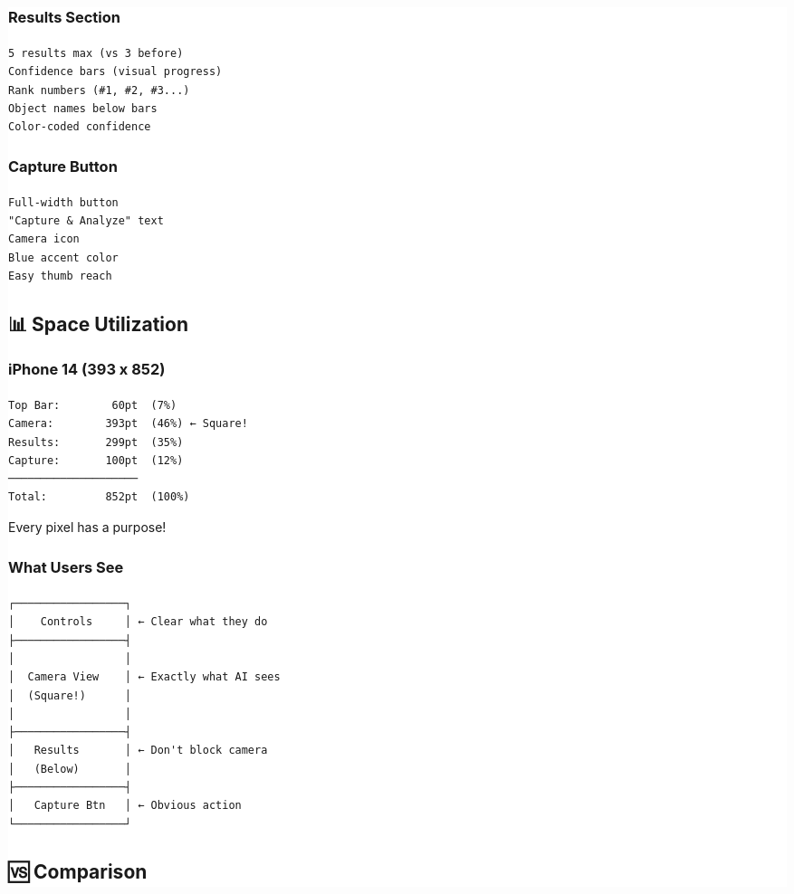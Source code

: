 ### Results Section
```
5 results max (vs 3 before)
Confidence bars (visual progress)
Rank numbers (#1, #2, #3...)
Object names below bars
Color-coded confidence
```

### Capture Button
```
Full-width button
"Capture & Analyze" text
Camera icon
Blue accent color
Easy thumb reach
```

## 📊 Space Utilization

### iPhone 14 (393 x 852)
```
Top Bar:        60pt  (7%)
Camera:        393pt  (46%) ← Square!
Results:       299pt  (35%)
Capture:       100pt  (12%)
────────────────────
Total:         852pt  (100%)
```

Every pixel has a purpose!

### What Users See
```
┌─────────────────┐
│    Controls     │ ← Clear what they do
├─────────────────┤
│                 │
│  Camera View    │ ← Exactly what AI sees
│  (Square!)      │
│                 │
├─────────────────┤
│   Results       │ ← Don't block camera
│   (Below)       │
├─────────────────┤
│   Capture Btn   │ ← Obvious action
└─────────────────┘
```

## 🆚 Comparison
